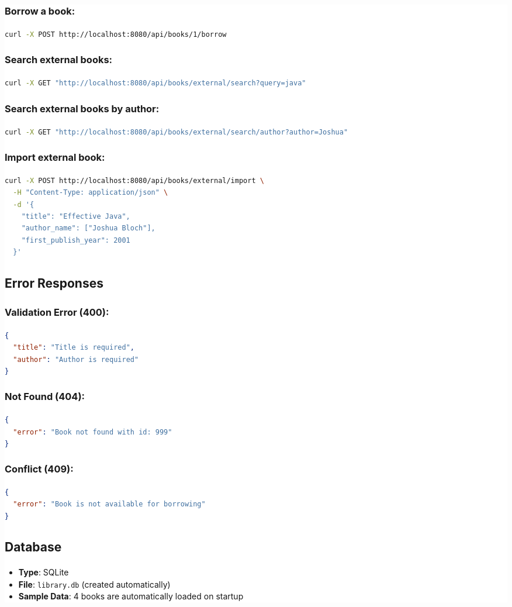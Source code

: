 ### Borrow a book:
```bash
curl -X POST http://localhost:8080/api/books/1/borrow
```

### Search external books:
```bash
curl -X GET "http://localhost:8080/api/books/external/search?query=java"
```

### Search external books by author:
```bash
curl -X GET "http://localhost:8080/api/books/external/search/author?author=Joshua"
```

### Import external book:
```bash
curl -X POST http://localhost:8080/api/books/external/import \
  -H "Content-Type: application/json" \
  -d '{
    "title": "Effective Java",
    "author_name": ["Joshua Bloch"],
    "first_publish_year": 2001
  }'
```

## Error Responses

### Validation Error (400):
```json
{
  "title": "Title is required",
  "author": "Author is required"
}
```

### Not Found (404):
```json
{
  "error": "Book not found with id: 999"
}
```

### Conflict (409):
```json
{
  "error": "Book is not available for borrowing"
}
```

## Database
- **Type**: SQLite
- **File**: `library.db` (created automatically)
- **Sample Data**: 4 books are automatically loaded on startup
